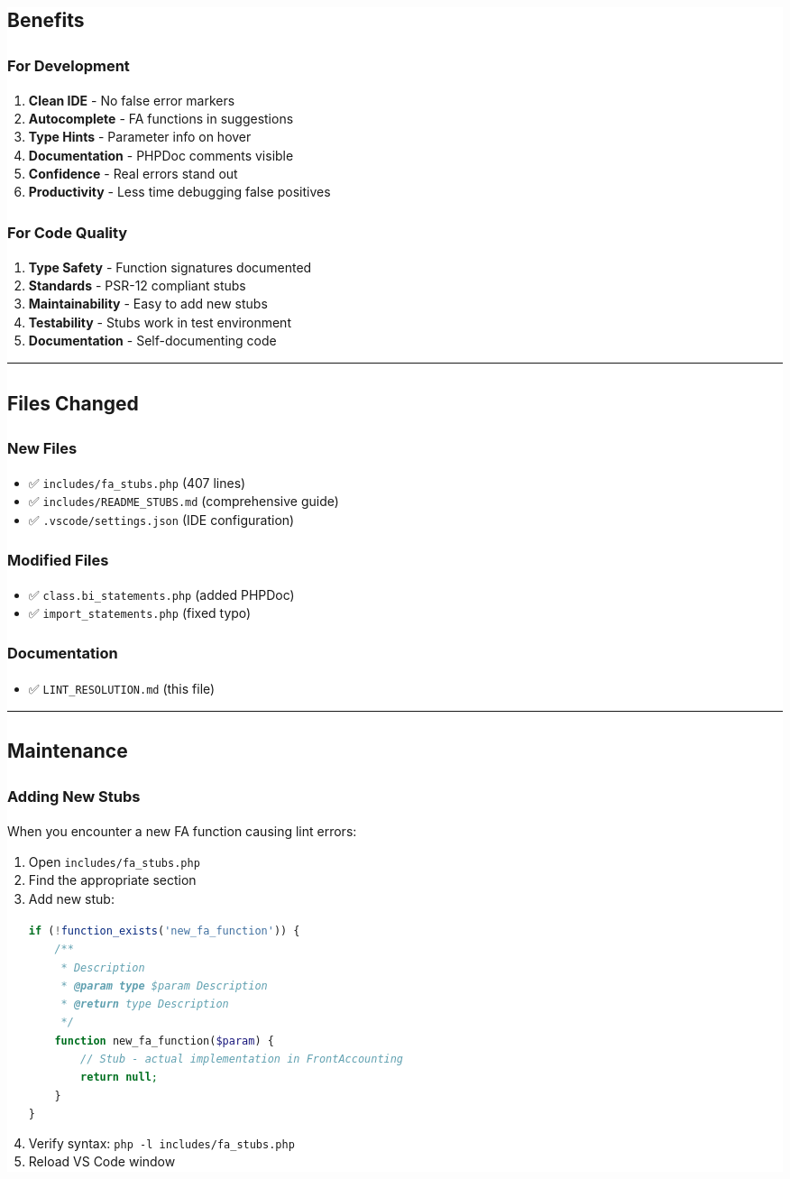 ## Benefits

### For Development

1. **Clean IDE** - No false error markers
2. **Autocomplete** - FA functions in suggestions
3. **Type Hints** - Parameter info on hover
4. **Documentation** - PHPDoc comments visible
5. **Confidence** - Real errors stand out
6. **Productivity** - Less time debugging false positives

### For Code Quality

1. **Type Safety** - Function signatures documented
2. **Standards** - PSR-12 compliant stubs
3. **Maintainability** - Easy to add new stubs
4. **Testability** - Stubs work in test environment
5. **Documentation** - Self-documenting code

---

## Files Changed

### New Files
- ✅ `includes/fa_stubs.php` (407 lines)
- ✅ `includes/README_STUBS.md` (comprehensive guide)
- ✅ `.vscode/settings.json` (IDE configuration)

### Modified Files
- ✅ `class.bi_statements.php` (added PHPDoc)
- ✅ `import_statements.php` (fixed typo)

### Documentation
- ✅ `LINT_RESOLUTION.md` (this file)

---

## Maintenance

### Adding New Stubs

When you encounter a new FA function causing lint errors:

1. Open `includes/fa_stubs.php`
2. Find the appropriate section
3. Add new stub:
   ```php
   if (!function_exists('new_fa_function')) {
       /**
        * Description
        * @param type $param Description
        * @return type Description
        */
       function new_fa_function($param) {
           // Stub - actual implementation in FrontAccounting
           return null;
       }
   }
   ```
4. Verify syntax: `php -l includes/fa_stubs.php`
5. Reload VS Code window
